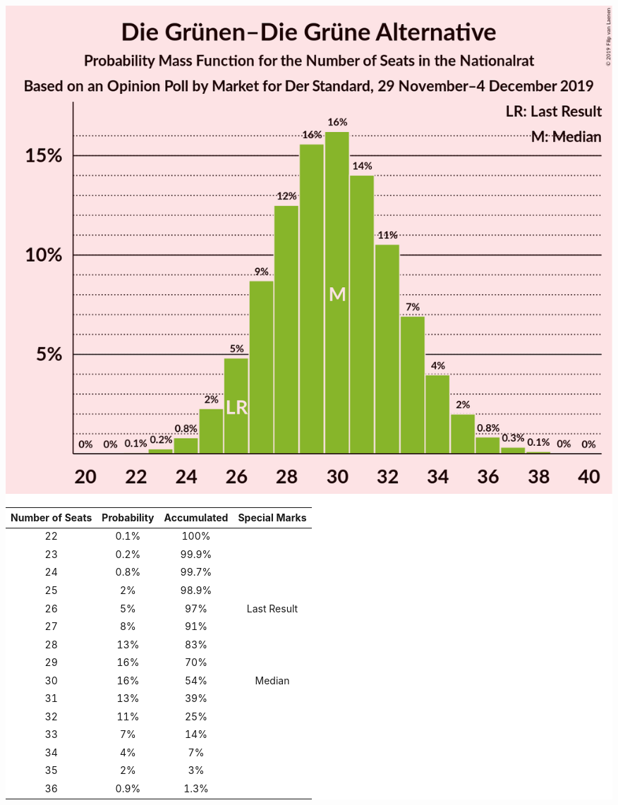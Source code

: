 ![Graph with seats probability mass function not yet produced](2019-12-04-Market-seats-pmf-diegrünen–diegrünealternative.png "Seats Probability Mass Function")

| Number of Seats | Probability | Accumulated | Special Marks |
|:---------------:|:-----------:|:-----------:|:-------------:|
| 22 | 0.1% | 100% |  |
| 23 | 0.2% | 99.9% |  |
| 24 | 0.8% | 99.7% |  |
| 25 | 2% | 98.9% |  |
| 26 | 5% | 97% | Last Result |
| 27 | 8% | 91% |  |
| 28 | 13% | 83% |  |
| 29 | 16% | 70% |  |
| 30 | 16% | 54% | Median |
| 31 | 13% | 39% |  |
| 32 | 11% | 25% |  |
| 33 | 7% | 14% |  |
| 34 | 4% | 7% |  |
| 35 | 2% | 3% |  |
| 36 | 0.9% | 1.3% |  |